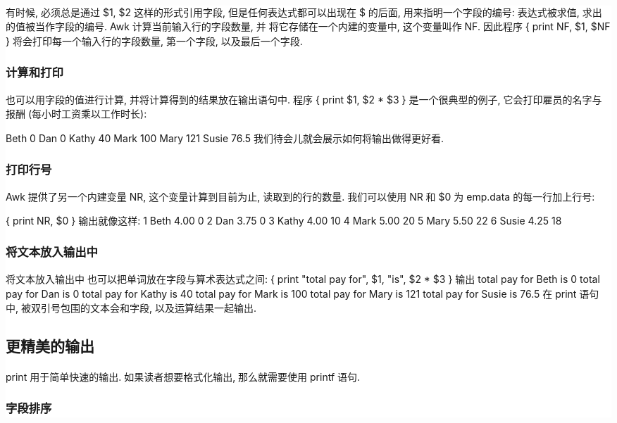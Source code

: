 有时候, 必须总是通过 $1, $2 这样的形式引用字段, 但是任何表达式都可以出现在 $ 的后面, 用来指明一个字段的编号:  表达式被求值, 求出的值被当作字段的编号. Awk 计算当前输入行的字段数量, 并
将它存储在一个内建的变量中, 这个变量叫作 NF. 因此程序
{ print NF, $1, $NF }
将会打印每一个输入行的字段数量, 第一个字段, 以及最后一个字段.

### 计算和打印

也可以用字段的值进行计算, 并将计算得到的结果放在输出语句中. 程序
{ print $1, $2 * $3 }
是一个很典型的例子, 它会打印雇员的名字与报酬 (每小时工资乘以工作时长):

Beth 0
Dan 0
Kathy 40
Mark 100
Mary 121
Susie 76.5
我们待会儿就会展示如何将输出做得更好看.

### 打印行号

Awk 提供了另一个内建变量 NR, 这个变量计算到目前为止, 读取到的行的数量. 我们可以使用 NR
和 $0 为 emp.data 的每一行加上行号:

{ print NR, $0 }
输出就像这样: 
1 Beth 4.00 0
2 Dan 3.75 0
3 Kathy 4.00 10
4 Mark 5.00 20
5 Mary 5.50 22
6 Susie 4.25 18

### 将文本放入输出中

将文本放入输出中
也可以把单词放在字段与算术表达式之间:
{ print "total pay for", $1, "is", $2 * $3 }
输出
total pay for Beth is 0
total pay for Dan is 0
total pay for Kathy is 40
total pay for Mark is 100
total pay for Mary is 121
total pay for Susie is 76.5
在 print 语句中, 被双引号包围的文本会和字段, 以及运算结果一起输出.

## 更精美的输出

print 用于简单快速的输出. 如果读者想要格式化输出, 那么就需要使用 printf 语句.

### 字段排序
